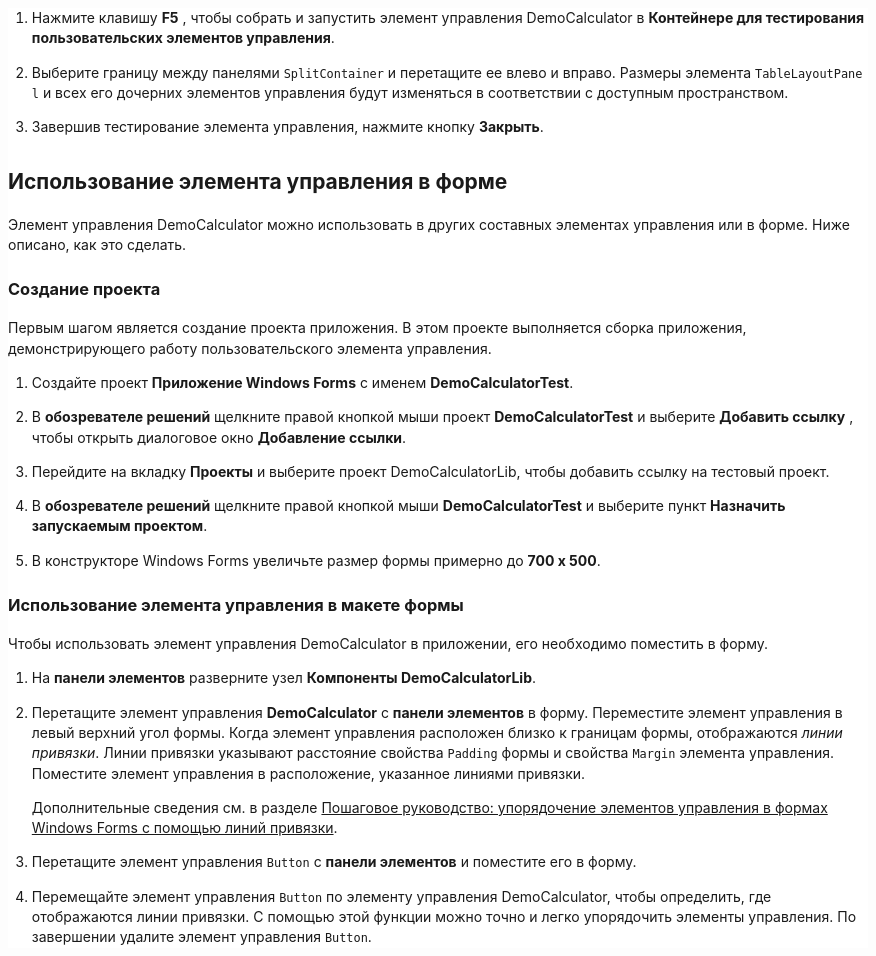 1. Нажмите клавишу **F5** , чтобы собрать и запустить элемент управления DemoCalculator в **Контейнере для тестирования пользовательских элементов управления**.

2. Выберите границу между панелями `SplitContainer` и перетащите ее влево и вправо. Размеры элемента `TableLayoutPanel` и всех его дочерних элементов управления будут изменяться в соответствии с доступным пространством.

3. Завершив тестирование элемента управления, нажмите кнопку **Закрыть**.

## <a name="use-the-control-on-a-form"></a>Использование элемента управления в форме

Элемент управления DemoCalculator можно использовать в других составных элементах управления или в форме. Ниже описано, как это сделать.

### <a name="create-the-project"></a>Создание проекта

Первым шагом является создание проекта приложения. В этом проекте выполняется сборка приложения, демонстрирующего работу пользовательского элемента управления.

1. Создайте проект **Приложение Windows Forms** с именем **DemoCalculatorTest**.

2. В **обозревателе решений** щелкните правой кнопкой мыши проект **DemoCalculatorTest** и выберите **Добавить ссылку** , чтобы открыть диалоговое окно **Добавление ссылки**.

3. Перейдите на вкладку **Проекты** и выберите проект DemoCalculatorLib, чтобы добавить ссылку на тестовый проект.

4. В **обозревателе решений** щелкните правой кнопкой мыши **DemoCalculatorTest** и выберите пункт **Назначить запускаемым проектом**.

5. В конструкторе Windows Forms увеличьте размер формы примерно до **700 x 500**.

### <a name="use-the-control-in-the-forms-layout"></a>Использование элемента управления в макете формы

Чтобы использовать элемент управления DemoCalculator в приложении, его необходимо поместить в форму.

1. На **панели элементов** разверните узел **Компоненты DemoCalculatorLib**.

2. Перетащите элемент управления **DemoCalculator** с **панели элементов** в форму. Переместите элемент управления в левый верхний угол формы. Когда элемент управления расположен близко к границам формы, отображаются *линии привязки*. Линии привязки указывают расстояние свойства `Padding` формы и свойства `Margin` элемента управления. Поместите элемент управления в расположение, указанное линиями привязки.

   Дополнительные сведения см. в разделе [Пошаговое руководство: упорядочение элементов управления в формах Windows Forms с помощью линий привязки](/dotnet/framework/winforms/controls/walkthrough-arranging-controls-on-windows-forms-using-snaplines).

3. Перетащите элемент управления `Button` с **панели элементов** и поместите его в форму.

4. Перемещайте элемент управления `Button` по элементу управления DemoCalculator, чтобы определить, где отображаются линии привязки. С помощью этой функции можно точно и легко упорядочить элементы управления. По завершении удалите элемент управления `Button`.
